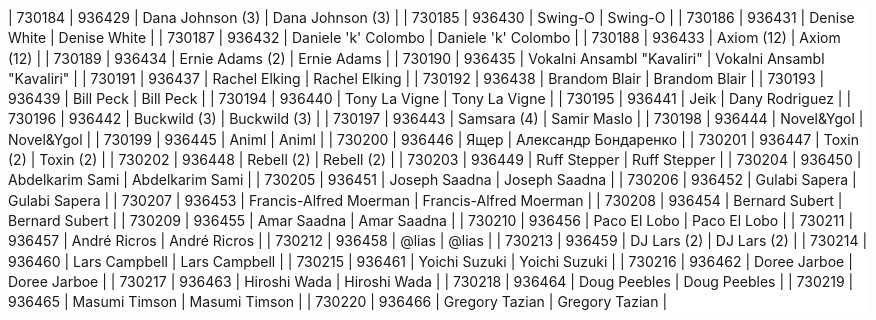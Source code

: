 | 730184 | 936429 | Dana Johnson (3) | Dana Johnson (3) |
| 730185 | 936430 | Swing-O | Swing-O |
| 730186 | 936431 | Denise White | Denise White |
| 730187 | 936432 | Daniele 'k' Colombo | Daniele 'k' Colombo |
| 730188 | 936433 | Axiom (12) | Axiom (12) |
| 730189 | 936434 | Ernie Adams (2) | Ernie Adams |
| 730190 | 936435 | Vokalni Ansambl "Kavaliri" | Vokalni Ansambl "Kavaliri" |
| 730191 | 936437 | Rachel Elking | Rachel Elking |
| 730192 | 936438 | Brandom Blair | Brandom Blair |
| 730193 | 936439 | Bill Peck | Bill Peck |
| 730194 | 936440 | Tony La Vigne | Tony La Vigne |
| 730195 | 936441 | Jeik | Dany Rodriguez |
| 730196 | 936442 | Buckwild (3) | Buckwild (3) |
| 730197 | 936443 | Samsara (4) | Samir Maslo |
| 730198 | 936444 | Novel&Ygol | Novel&Ygol |
| 730199 | 936445 | Animl | Animl |
| 730200 | 936446 | Ящер | Александр Бондаренко |
| 730201 | 936447 | Toxin (2) | Toxin (2) |
| 730202 | 936448 | Rebell (2) | Rebell (2) |
| 730203 | 936449 | Ruff Stepper | Ruff Stepper |
| 730204 | 936450 | Abdelkarim Sami | Abdelkarim Sami |
| 730205 | 936451 | Joseph Saadna | Joseph Saadna |
| 730206 | 936452 | Gulabi Sapera | Gulabi Sapera |
| 730207 | 936453 | Francis-Alfred Moerman | Francis-Alfred Moerman |
| 730208 | 936454 | Bernard Subert | Bernard Subert |
| 730209 | 936455 | Amar Saadna | Amar Saadna |
| 730210 | 936456 | Paco El Lobo | Paco El Lobo |
| 730211 | 936457 | André Ricros | André Ricros |
| 730212 | 936458 | @lias | @lias |
| 730213 | 936459 | DJ Lars (2) | DJ Lars (2) |
| 730214 | 936460 | Lars Campbell | Lars Campbell |
| 730215 | 936461 | Yoichi Suzuki | Yoichi Suzuki |
| 730216 | 936462 | Doree Jarboe | Doree Jarboe |
| 730217 | 936463 | Hiroshi Wada | Hiroshi Wada |
| 730218 | 936464 | Doug Peebles | Doug Peebles |
| 730219 | 936465 | Masumi Timson | Masumi Timson |
| 730220 | 936466 | Gregory Tazian | Gregory Tazian |